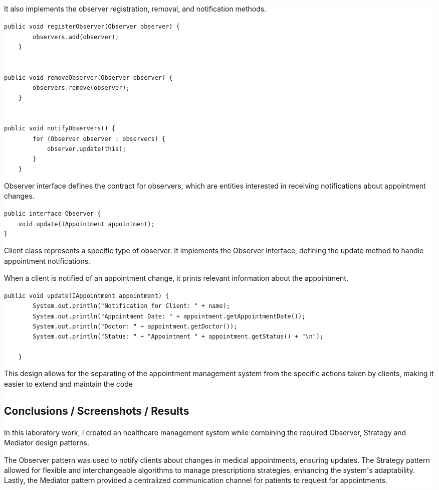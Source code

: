 It also implements the observer registration, removal, and notification methods.

```
public void registerObserver(Observer observer) {
        observers.add(observer);
    }


public void removeObserver(Observer observer) {
        observers.remove(observer);
    }

 
public void notifyObservers() {
        for (Observer observer : observers) {
            observer.update(this);
        }
    }
```
Observer interface defines the contract for observers, which  are entities interested in receiving notifications about appointment changes.
```
public interface Observer {
    void update(IAppointment appointment);
}
```
Client class represents a specific type of observer. It implements the Observer interface, defining the update method to handle appointment notifications.

When a client is notified of an appointment change, it prints relevant information about the appointment.

```
public void update(IAppointment appointment) {
        System.out.println("Notification for Client: " + name);
        System.out.println("Appointment Date: " + appointment.getAppointmentDate());
        System.out.println("Doctor: " + appointment.getDoctor());
        System.out.println("Status: " + "Appointment " + appointment.getStatus() + "\n");
        
    }
```
This design allows for the separating of the appointment management system from the specific actions taken by clients, making it easier to extend and maintain the code
## Conclusions / Screenshots / Results
In this laboratory work, I created an healthcare management system while combining the required Observer, Strategy and Mediator design patterns.

The Observer pattern was used to notify clients about changes in medical appointments, ensuring updates. The Strategy pattern allowed for flexible and interchangeable algorithms to manage prescriptions strategies, enhancing the system's adaptability. Lastly, the Mediator pattern provided a centralized communication channel for patients to request for appointments.